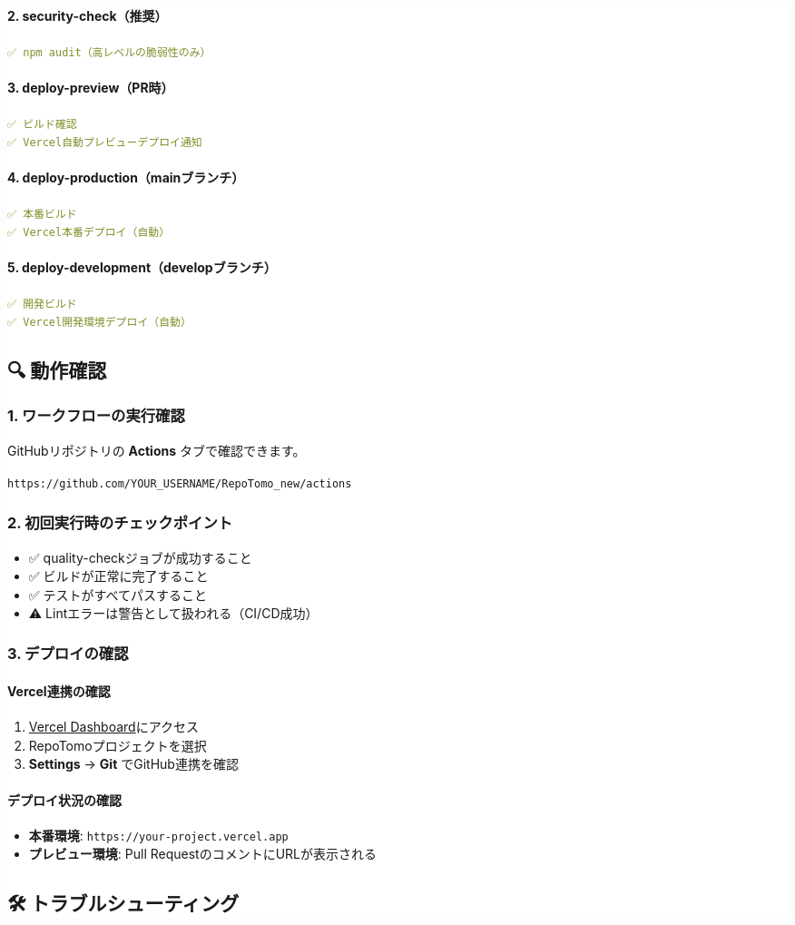 #### 2. security-check（推奨）
```yaml
✅ npm audit（高レベルの脆弱性のみ）
```

#### 3. deploy-preview（PR時）
```yaml
✅ ビルド確認
✅ Vercel自動プレビューデプロイ通知
```

#### 4. deploy-production（mainブランチ）
```yaml
✅ 本番ビルド
✅ Vercel本番デプロイ（自動）
```

#### 5. deploy-development（developブランチ）
```yaml
✅ 開発ビルド
✅ Vercel開発環境デプロイ（自動）
```

## 🔍 動作確認

### 1. ワークフローの実行確認

GitHubリポジトリの **Actions** タブで確認できます。

```
https://github.com/YOUR_USERNAME/RepoTomo_new/actions
```

### 2. 初回実行時のチェックポイント

- ✅ quality-checkジョブが成功すること
- ✅ ビルドが正常に完了すること
- ✅ テストがすべてパスすること
- ⚠️ Lintエラーは警告として扱われる（CI/CD成功）

### 3. デプロイの確認

#### Vercel連携の確認

1. [Vercel Dashboard](https://vercel.com/dashboard)にアクセス
2. RepoTomoプロジェクトを選択
3. **Settings** → **Git** でGitHub連携を確認

#### デプロイ状況の確認

- **本番環境**: `https://your-project.vercel.app`
- **プレビュー環境**: Pull RequestのコメントにURLが表示される

## 🛠️ トラブルシューティング

